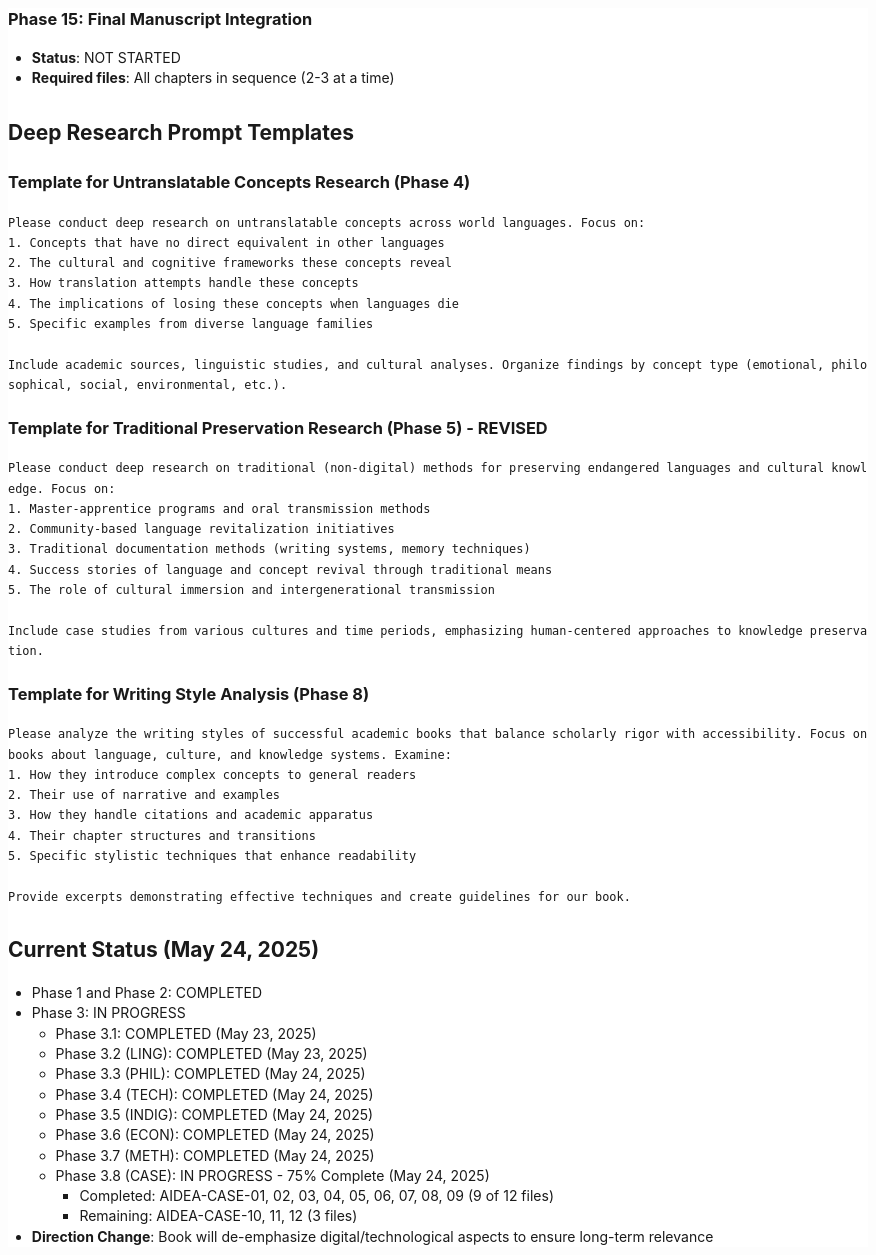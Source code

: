 ### Phase 15: Final Manuscript Integration
- **Status**: NOT STARTED
- **Required files**: All chapters in sequence (2-3 at a time)

## Deep Research Prompt Templates

### Template for Untranslatable Concepts Research (Phase 4)
```
Please conduct deep research on untranslatable concepts across world languages. Focus on:
1. Concepts that have no direct equivalent in other languages
2. The cultural and cognitive frameworks these concepts reveal
3. How translation attempts handle these concepts
4. The implications of losing these concepts when languages die
5. Specific examples from diverse language families

Include academic sources, linguistic studies, and cultural analyses. Organize findings by concept type (emotional, philosophical, social, environmental, etc.).
```

### Template for Traditional Preservation Research (Phase 5) - REVISED
```
Please conduct deep research on traditional (non-digital) methods for preserving endangered languages and cultural knowledge. Focus on:
1. Master-apprentice programs and oral transmission methods
2. Community-based language revitalization initiatives
3. Traditional documentation methods (writing systems, memory techniques)
4. Success stories of language and concept revival through traditional means
5. The role of cultural immersion and intergenerational transmission

Include case studies from various cultures and time periods, emphasizing human-centered approaches to knowledge preservation.
```

### Template for Writing Style Analysis (Phase 8)
```
Please analyze the writing styles of successful academic books that balance scholarly rigor with accessibility. Focus on books about language, culture, and knowledge systems. Examine:
1. How they introduce complex concepts to general readers
2. Their use of narrative and examples
3. How they handle citations and academic apparatus
4. Their chapter structures and transitions
5. Specific stylistic techniques that enhance readability

Provide excerpts demonstrating effective techniques and create guidelines for our book.
```

## Current Status (May 24, 2025)
- Phase 1 and Phase 2: COMPLETED
- Phase 3: IN PROGRESS
  - Phase 3.1: COMPLETED (May 23, 2025)
  - Phase 3.2 (LING): COMPLETED (May 23, 2025)
  - Phase 3.3 (PHIL): COMPLETED (May 24, 2025)
  - Phase 3.4 (TECH): COMPLETED (May 24, 2025)
  - Phase 3.5 (INDIG): COMPLETED (May 24, 2025)
  - Phase 3.6 (ECON): COMPLETED (May 24, 2025)
  - Phase 3.7 (METH): COMPLETED (May 24, 2025)
  - Phase 3.8 (CASE): IN PROGRESS - 75% Complete (May 24, 2025)
    - Completed: AIDEA-CASE-01, 02, 03, 04, 05, 06, 07, 08, 09 (9 of 12 files)
    - Remaining: AIDEA-CASE-10, 11, 12 (3 files)
- **Direction Change**: Book will de-emphasize digital/technological aspects to ensure long-term relevance